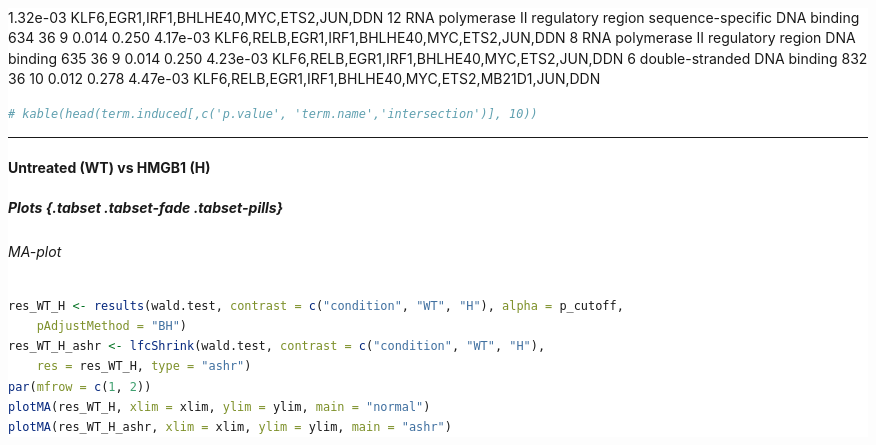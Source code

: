    <td style="text-align:right;"> 1.32e-03 </td>
   <td style="text-align:left;"> KLF6,EGR1,IRF1,BHLHE40,MYC,ETS2,JUN,DDN </td>
  </tr>
  <tr>
   <td style="text-align:left;"> 12 </td>
   <td style="text-align:left;"> RNA polymerase II regulatory region sequence-specific DNA binding </td>
   <td style="text-align:right;"> 634 </td>
   <td style="text-align:right;"> 36 </td>
   <td style="text-align:right;"> 9 </td>
   <td style="text-align:right;"> 0.014 </td>
   <td style="text-align:right;"> 0.250 </td>
   <td style="text-align:right;"> 4.17e-03 </td>
   <td style="text-align:left;"> KLF6,RELB,EGR1,IRF1,BHLHE40,MYC,ETS2,JUN,DDN </td>
  </tr>
  <tr>
   <td style="text-align:left;"> 8 </td>
   <td style="text-align:left;"> RNA polymerase II regulatory region DNA binding </td>
   <td style="text-align:right;"> 635 </td>
   <td style="text-align:right;"> 36 </td>
   <td style="text-align:right;"> 9 </td>
   <td style="text-align:right;"> 0.014 </td>
   <td style="text-align:right;"> 0.250 </td>
   <td style="text-align:right;"> 4.23e-03 </td>
   <td style="text-align:left;"> KLF6,RELB,EGR1,IRF1,BHLHE40,MYC,ETS2,JUN,DDN </td>
  </tr>
  <tr>
   <td style="text-align:left;"> 6 </td>
   <td style="text-align:left;"> double-stranded DNA binding </td>
   <td style="text-align:right;"> 832 </td>
   <td style="text-align:right;"> 36 </td>
   <td style="text-align:right;"> 10 </td>
   <td style="text-align:right;"> 0.012 </td>
   <td style="text-align:right;"> 0.278 </td>
   <td style="text-align:right;"> 4.47e-03 </td>
   <td style="text-align:left;"> KLF6,RELB,EGR1,IRF1,BHLHE40,MYC,ETS2,MB21D1,JUN,DDN </td>
  </tr>
</tbody>
</table>

```r
# kable(head(term.induced[,c('p.value', 'term.name','intersection')], 10))
```

***

#### Untreated (WT) vs HMGB1 (H) 

##### Plots {.tabset .tabset-fade .tabset-pills}

###### MA-plot

```r
res_WT_H <- results(wald.test, contrast = c("condition", "WT", "H"), alpha = p_cutoff, 
    pAdjustMethod = "BH")
res_WT_H_ashr <- lfcShrink(wald.test, contrast = c("condition", "WT", "H"), 
    res = res_WT_H, type = "ashr")
par(mfrow = c(1, 2))
plotMA(res_WT_H, xlim = xlim, ylim = ylim, main = "normal")
plotMA(res_WT_H_ashr, xlim = xlim, ylim = ylim, main = "ashr")
```
